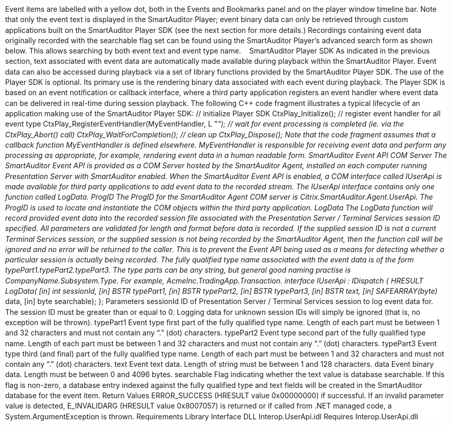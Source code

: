 Event items are labelled with a yellow dot, both in the Events and Bookmarks panel and on the player window timeline bar. Note that only the event text is displayed in the SmartAuditor Player; event binary data can only be retrieved through custom applications built on the SmartAuditor Player SDK (see the next section for more details.) Recordings containing event data originally recorded with the searchable flag set can be found using the SmartAuditor Player’s advanced search form as shown below. This allows searching by both event text and event type name.
![]()  
SmartAuditor Player SDK
As indicated in the previous section, text associated with event data are automatically made available during playback within the SmartAuditor Player. Event data can also be accessed during playback via a set of library functions provided by the SmartAuditor Player SDK. The use of the Player SDK is optional. Its primary use is the rendering binary data associated with each event during playback. The Player SDK is based on an event notification or callback interface, where a third party application registers an event handler where event data can be delivered in real-time during session playback. The following C++ code fragment illustrates a typical lifecycle of an application making use of the SmartAuditor Player SDK:
// initialize Player SDK CtxPlay_Initialize(); // register event handler for all event type CtxPlay_RegisterEventHandler(MyEventHandler, L "*"); // wait for event processing is completed (ie. via the CtxPlay_Abort() call) CtxPlay_WaitForCompletion(); // clean up CtxPlay_Dispose();
Note that the code fragment assumes that a callback function MyEventHandler is defined elsewhere. MyEventHandler is responsible for receiving event data and perform any processing as appropriate, for example, rendering event data in a human readable form.
SmartAuditor Event API COM Server
The SmartAuditor Event API is provided as a COM Server hosted by the SmartAuditor Agent, installed on each computer running Presentation Server with SmartAuditor enabled. When the SmartAuditor Event API is enabled, a COM interface called IUserApi is made available for third party applications to add event data to the recorded stream. The IUserApi interface contains only one function called LogData. ProgID The ProgID for the SmartAuditor Agent COM server is Citrix.SmartAuditor.Agent.UserApi. The ProgID is used to locate and instantiate the COM objects within the third party application.
LogData The LogData function will record provided event data into the recorded session file associated with the Presentation Server / Terminal Services session ID specified. All parameters are validated for length and format before data is recorded. If the supplied session ID is not a current Terminal Services session, or the supplied session is not being recorded by the SmartAuditor Agent, then the function call will be ignored and no error will be returned to the caller. This is to prevent the Event API being used as a means for detecting whether a particular session is actually being recorded. The fully qualified type name associated with the event data is of the form typePart1.typePart2.typePart3. The type parts can be any string, but general good naming practise is CompanyName.Subsystem.Type. For example, AcmeInc.TradingApp.Transaction.
interface IUserApi : IDispatch { HRESULT LogData( [in] int sessionId, [in] BSTR typePart1, [in] BSTR typePart2, [in] BSTR typePart3, [in] BSTR text, [in] SAFEARRAY(byte)* data, [in] byte searchable); };
Parameters sessionId ID of Presentation Server / Terminal Services session to log event data for. The session ID must be greater than or equal to 0. Logging data for unknown session IDs will simply be ignored (that is, no exception will be thrown). typePart1 Event type first part of the fully qualified type name. Length of each part must be between 1 and 32 characters and must not contain any “.” (dot) characters. typePart2 Event type second part of the fully qualified type name. Length of each part must be between 1 and 32 characters and must not contain any “.” (dot) characters. typePart3 Event type third (and final) part of the fully qualified type name. Length of each part must be between 1 and 32 characters and must not contain any “.” (dot) characters.
text Event text data. Length of string must be between 1 and 128 characters. data Event binary data. Length must be between 0 and 4096 bytes. searchable Flag indicating whether the text value is database searchable. If this flag is non-zero, a database entry indexed against the fully qualified type and text fields will be created in the SmartAuditor database for the event item. Return Values ERROR_SUCCESS (HRESULT value 0x00000000) if successful. If an invalid parameter value is detected, E_INVALIDARG (HRESULT value 0x8007057) is returned or if called from .NET managed code, a System.ArgumentException is thrown. Requirements Library Interface DLL
Interop.UserApi.idl Requires Interop.UserApi.dll
 